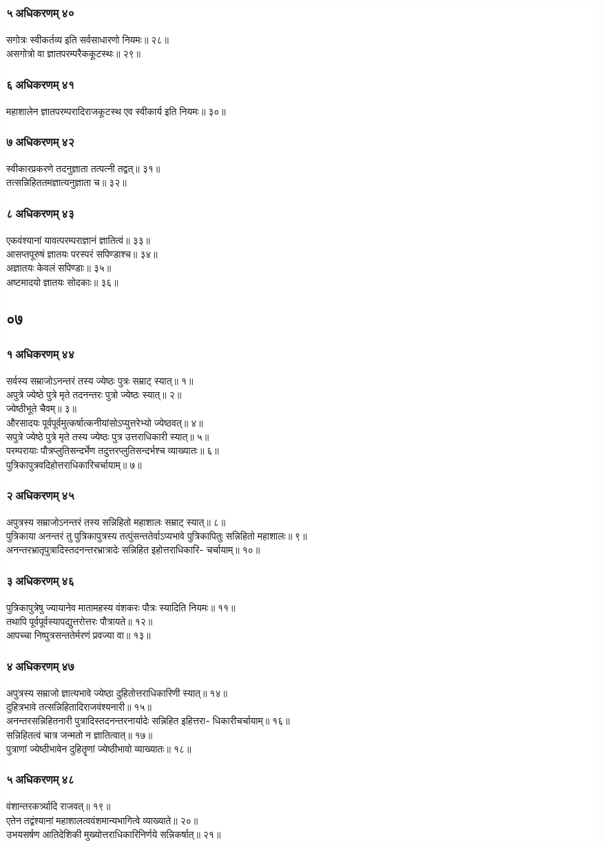 ### ५ अधिकरणम् ४०
सगोत्रः स्वीकर्तव्य इति सर्वसाधारणो नियमः॥ २८॥  
असगोत्रो वा ज्ञातपरम्परैककूटस्थः॥ २९॥  

### ६ अधिकरणम् ४१
महाशालेन ज्ञातपरम्परादिराजकूटस्थ एव स्वीकार्य इति नियमः॥ ३०॥  

### ७ अधिकरणम् ४२
स्वीकारप्रकरणे तदनुज्ञाता तत्पत्नी तद्वत्॥ ३१॥  
तत्सन्निहिततमज्ञात्यनुज्ञाता च॥ ३२॥  

### ८ अधिकरणम् ४३
एकवंश्यानां यावत्परम्पराज्ञानं ज्ञातित्वं॥ ३३॥  
आसप्तपूरुषं ज्ञातयः परस्परं सपिण्डाश्च॥ ३४॥  
अज्ञातयः केवलं सपिण्डाः॥ ३५॥  
अष्टमादयो ज्ञातयः सोदकाः॥ ३६॥  

## ०७ 

### १ अधिकरणम् ४४
सर्वस्य सम्राजोऽनन्तरं तस्य ज्येष्ठः पुत्रः सम्राट् स्यात्॥ १॥  
अपुत्रे ज्येष्ठे पुत्रे मृते तदनन्तरः पुत्रो ज्येष्ठः स्यात्॥ २॥  
ज्येष्ठीभूते चैवम्॥ ३॥  
औरसादयः पूर्वपूर्वमुत्कर्षात्कनीयांसोऽप्युत्तरेभ्यो ज्येष्ठवत्॥ ४॥  
सपुत्रे ज्येष्ठे पुत्रे मृते तस्य ज्येष्ठः पुत्र उत्तराधिकारी स्यात्॥ ५॥  
परम्परायाः पौत्रप्लुतिसन्दर्भेण तदुत्तरप्लुतिसन्दर्भश्च व्याख्यातः॥ ६॥  
पुत्रिकापुत्रवदिहोत्तराधिकारिचर्चायाम्॥ ७॥  

### २ अधिकरणम् ४५
अपुत्रस्य सम्राजोऽनन्तरं तस्य सन्निहितो महाशालः सम्राट् स्यात्॥ ८॥  
पुत्रिकाया अनन्तरं तु पुत्रिकापुत्रस्य तत्पुंसन्ततेर्वाऽप्यभावे पुत्रिकापितुः सन्निहितो महाशालः॥ ९॥  
अनन्तरभ्रातृपुत्रादिस्तदनन्तरभ्रात्रादेः सन्निहित इहोत्तराधिकारि- चर्चायाम्॥ १०॥  

### ३ अधिकरणम् ४६
पुत्रिकापुत्रेषु ज्यायानेव मातामहस्य वंशकरः पौत्रः स्यादिति नियमः॥ ११॥  
तथापि पूर्वपूर्वस्यापद्युत्तरोत्तरः पौत्रायते॥ १२॥  
आपच्चा निष्पुत्रसन्ततेर्मरणं प्रवज्या वा॥ १३॥  

### ४ अधिकरणम् ४७
अपुत्रस्य सम्राजो ज्ञात्यभावे ज्येष्ठा दुहितोत्तराधिकारिणी स्यात्॥ १४॥  
दुहित्रभावे तत्सन्निहितादिराजवंश्यनारी॥ १५॥  
अनन्तरसन्निहितनारी पुत्रादिस्तदनन्तरनार्यादेः सन्निहित इहित्तरा- धिकारीचर्चायाम्॥ १६॥  
सन्निहितत्वं चात्र जन्मतो न ज्ञातित्वात्॥ १७॥  
पुत्राणां ज्येष्ठीभावेन दुहितॄणां ज्येष्ठीभावो व्याख्यातः॥ १८॥  

### ५ अधिकरणम् ४८
वंशान्तरकर्त्र्यादि राजवत्॥ १९॥  
एतेन तद्वंश्यानां महाशालत्ववंशमान्यभागित्वे व्याख्याते॥ २०॥  
उभयसर्षण आतिदेशिकी मुख्योत्तराधिकारिनिर्णये सन्निकर्षात्॥ २१॥  
